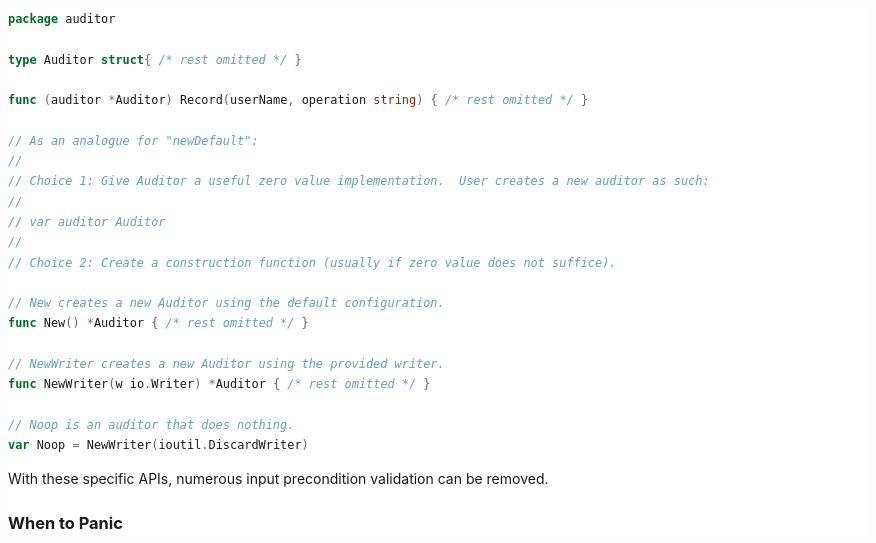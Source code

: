 ```go
package auditor

type Auditor struct{ /* rest omitted */ }

func (auditor *Auditor) Record(userName, operation string) { /* rest omitted */ }

// As an analogue for "newDefault":
//
// Choice 1: Give Auditor a useful zero value implementation.  User creates a new auditor as such:
//
// var auditor Auditor
//
// Choice 2: Create a construction function (usually if zero value does not suffice).

// New creates a new Auditor using the default configuration.
func New() *Auditor { /* rest omitted */ }

// NewWriter creates a new Auditor using the provided writer.
func NewWriter(w io.Writer) *Auditor { /* rest omitted */ }

// Noop is an auditor that does nothing.
var Noop = NewWriter(ioutil.DiscardWriter)
```

With these specific APIs, numerous input precondition validation can be removed.

### When to Panic

